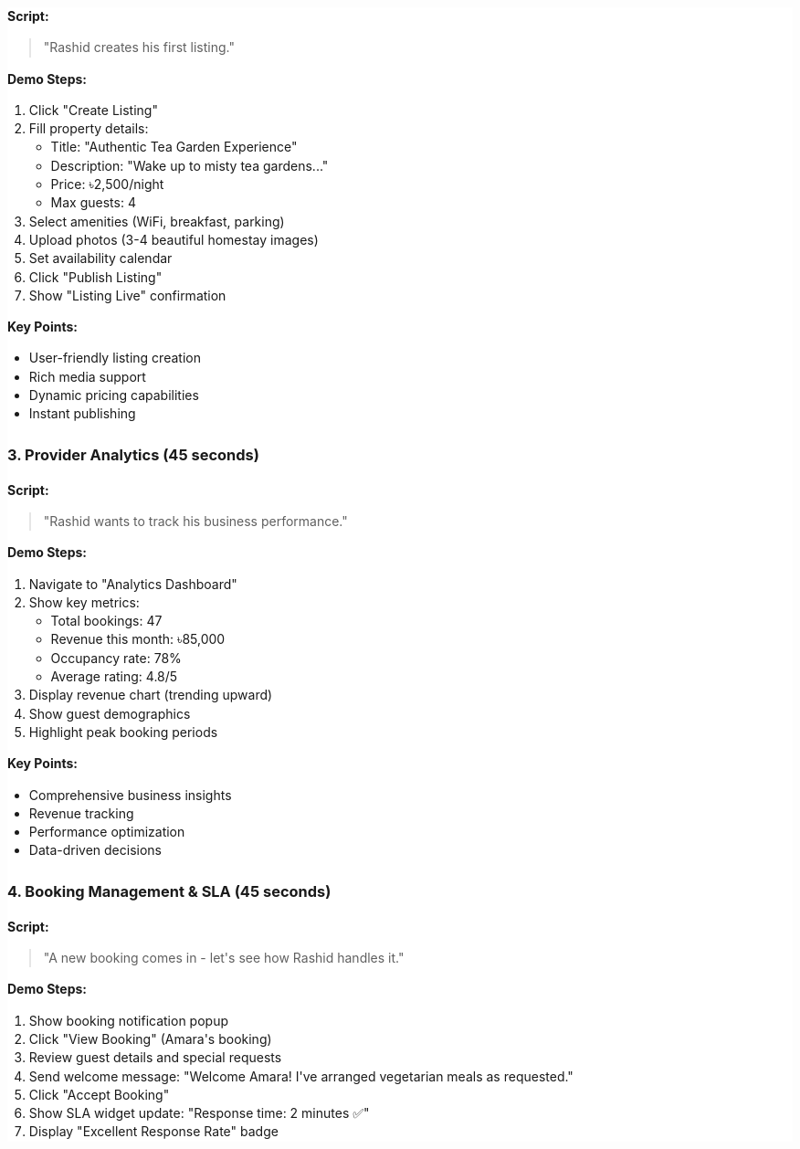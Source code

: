 **Script:**
> "Rashid creates his first listing."

**Demo Steps:**
1. Click "Create Listing"
2. Fill property details:
   - Title: "Authentic Tea Garden Experience"
   - Description: "Wake up to misty tea gardens..."
   - Price: ৳2,500/night
   - Max guests: 4
3. Select amenities (WiFi, breakfast, parking)
4. Upload photos (3-4 beautiful homestay images)
5. Set availability calendar
6. Click "Publish Listing"
7. Show "Listing Live" confirmation

**Key Points:**
- User-friendly listing creation
- Rich media support
- Dynamic pricing capabilities
- Instant publishing

### 3. Provider Analytics (45 seconds)

**Script:**
> "Rashid wants to track his business performance."

**Demo Steps:**
1. Navigate to "Analytics Dashboard"
2. Show key metrics:
   - Total bookings: 47
   - Revenue this month: ৳85,000
   - Occupancy rate: 78%
   - Average rating: 4.8/5
3. Display revenue chart (trending upward)
4. Show guest demographics
5. Highlight peak booking periods

**Key Points:**
- Comprehensive business insights
- Revenue tracking
- Performance optimization
- Data-driven decisions

### 4. Booking Management & SLA (45 seconds)

**Script:**
> "A new booking comes in - let's see how Rashid handles it."

**Demo Steps:**
1. Show booking notification popup
2. Click "View Booking" (Amara's booking)
3. Review guest details and special requests
4. Send welcome message: "Welcome Amara! I've arranged vegetarian meals as requested."
5. Click "Accept Booking"
6. Show SLA widget update: "Response time: 2 minutes ✅"
7. Display "Excellent Response Rate" badge
